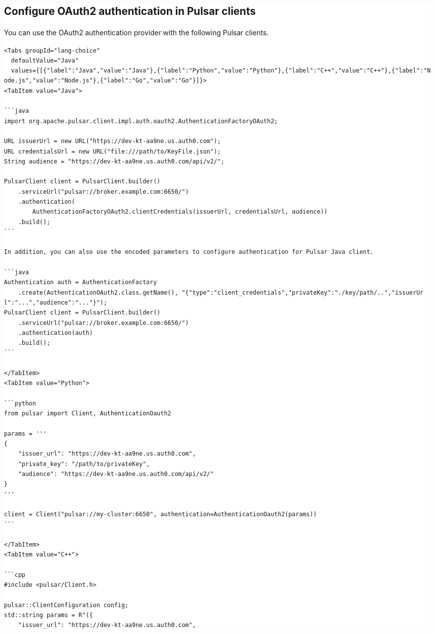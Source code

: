 ## Configure OAuth2 authentication in Pulsar clients

You can use the OAuth2 authentication provider with the following Pulsar clients.

````mdx-code-block
<Tabs groupId="lang-choice"
  defaultValue="Java"
  values={[{"label":"Java","value":"Java"},{"label":"Python","value":"Python"},{"label":"C++","value":"C++"},{"label":"Node.js","value":"Node.js"},{"label":"Go","value":"Go"}]}>
<TabItem value="Java">

```java
import org.apache.pulsar.client.impl.auth.oauth2.AuthenticationFactoryOAuth2;

URL issuerUrl = new URL("https://dev-kt-aa9ne.us.auth0.com");
URL credentialsUrl = new URL("file:///path/to/KeyFile.json");
String audience = "https://dev-kt-aa9ne.us.auth0.com/api/v2/";

PulsarClient client = PulsarClient.builder()
    .serviceUrl("pulsar://broker.example.com:6650/")
    .authentication(
        AuthenticationFactoryOAuth2.clientCredentials(issuerUrl, credentialsUrl, audience))
    .build();
```

In addition, you can also use the encoded parameters to configure authentication for Pulsar Java client.

```java
Authentication auth = AuthenticationFactory
    .create(AuthenticationOAuth2.class.getName(), "{"type":"client_credentials","privateKey":"./key/path/..","issuerUrl":"...","audience":"..."}");
PulsarClient client = PulsarClient.builder()
    .serviceUrl("pulsar://broker.example.com:6650/")
    .authentication(auth)
    .build();
```

</TabItem>
<TabItem value="Python">

```python
from pulsar import Client, AuthenticationOauth2

params = '''
{
    "issuer_url": "https://dev-kt-aa9ne.us.auth0.com",
    "private_key": "/path/to/privateKey",
    "audience": "https://dev-kt-aa9ne.us.auth0.com/api/v2/"
}
'''

client = Client("pulsar://my-cluster:6650", authentication=AuthenticationOauth2(params))
```

</TabItem>
<TabItem value="C++">

```cpp
#include <pulsar/Client.h>

pulsar::ClientConfiguration config;
std::string params = R"({
    "issuer_url": "https://dev-kt-aa9ne.us.auth0.com",
````